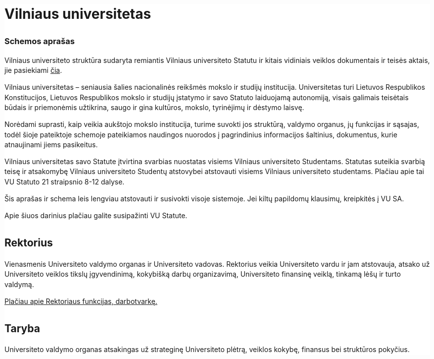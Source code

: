 <script setup lang="ts">
import StructureGraph from './components/StructureGraph.vue'
import VU from './graphs/VU.svg?component'
</script>

# Vilniaus universitetas

<StructureGraph :svg-object="VU" />

### Schemos aprašas

Vilniaus universiteto struktūra sudaryta remiantis Vilniaus universiteto
Statutu ir kitais vidiniais veiklos dokumentais ir teisės aktais, jie
pasiekiami
[čia](https://www.vu.lt/apiemus/dokumentai#strateginiai-veiklos-planai).

Vilniaus universitetas – seniausia šalies nacionalinės reikšmės mokslo
ir studijų institucija. Universitetas turi Lietuvos Respublikos
Konstitucijos, Lietuvos Respublikos mokslo ir studijų įstatymo ir savo
Statuto laiduojamą autonomiją, visais galimais teisėtais būdais ir
priemonėmis užtikrina, saugo ir gina kultūros, mokslo, tyrinėjimų ir
dėstymo laisvę.

Norėdami suprasti, kaip veikia aukštojo mokslo institucija, turime
suvokti jos struktūrą, valdymo organus, jų funkcijas ir sąsajas, todėl
šioje pateiktoje schemoje pateikiamos naudingos nuorodos į pagrindinius
informacijos šaltinius, dokumentus, kurie atnaujinami jiems pasikeitus.

Vilniaus universitetas savo Statute įtvirtina svarbias nuostatas visiems
Vilniaus universiteto Studentams. Statutas suteikia svarbią teisę ir
atsakomybę Vilniaus universiteto Studentų atstovybei atstovauti visiems
Vilniaus universiteto studentams. Plačiau apie tai VU Statuto 21
straipsnio 8-12 dalyse.

Šis aprašas ir schema leis lengviau atstovauti ir susivokti visoje
sistemoje. Jei kiltų papildomų klausimų, kreipkitės į VU SA.

Apie šiuos darinius plačiau galite susipažinti VU Statute.

## Rektorius

Vienasmenis Universiteto valdymo organas ir Universiteto vadovas.
Rektorius veikia Universiteto vardu ir jam atstovauja, atsako už
Universiteto veiklos tikslų įgyvendinimą, kokybišką darbų organizavimą,
Universiteto finansinę veiklą, tinkamą lėšų ir turto valdymą.

[Plačiau apie Rektoriaus funkcijas,
darbotvarkę.](https://www.vu.lt/apiemus/struktura/rektorius)

## Taryba

Universiteto valdymo organas atsakingas už strateginę Universiteto
plėtrą, veiklos kokybę, finansus bei struktūros pokyčius.
